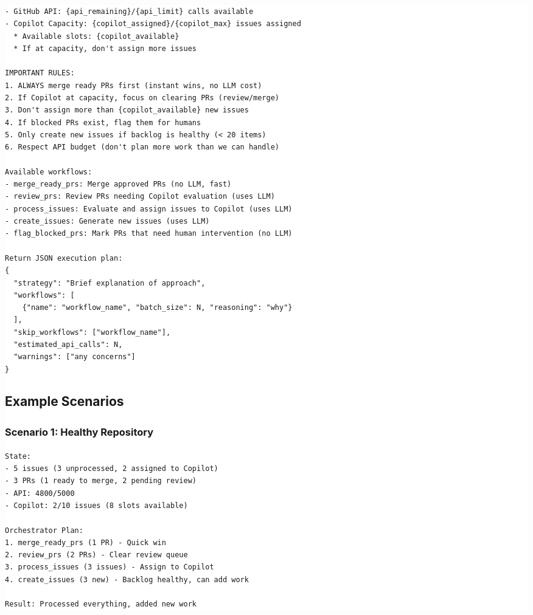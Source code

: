 ```
- GitHub API: {api_remaining}/{api_limit} calls available
- Copilot Capacity: {copilot_assigned}/{copilot_max} issues assigned
  * Available slots: {copilot_available}
  * If at capacity, don't assign more issues

IMPORTANT RULES:
1. ALWAYS merge ready PRs first (instant wins, no LLM cost)
2. If Copilot at capacity, focus on clearing PRs (review/merge)
3. Don't assign more than {copilot_available} new issues
4. If blocked PRs exist, flag them for humans
5. Only create new issues if backlog is healthy (< 20 items)
6. Respect API budget (don't plan more work than we can handle)

Available workflows:
- merge_ready_prs: Merge approved PRs (no LLM, fast)
- review_prs: Review PRs needing Copilot evaluation (uses LLM)
- process_issues: Evaluate and assign issues to Copilot (uses LLM)
- create_issues: Generate new issues (uses LLM)
- flag_blocked_prs: Mark PRs that need human intervention (no LLM)

Return JSON execution plan:
{
  "strategy": "Brief explanation of approach",
  "workflows": [
    {"name": "workflow_name", "batch_size": N, "reasoning": "why"}
  ],
  "skip_workflows": ["workflow_name"],
  "estimated_api_calls": N,
  "warnings": ["any concerns"]
}
```

## Example Scenarios

### Scenario 1: Healthy Repository
```
State:
- 5 issues (3 unprocessed, 2 assigned to Copilot)
- 3 PRs (1 ready to merge, 2 pending review)
- API: 4800/5000
- Copilot: 2/10 issues (8 slots available)

Orchestrator Plan:
1. merge_ready_prs (1 PR) - Quick win
2. review_prs (2 PRs) - Clear review queue
3. process_issues (3 issues) - Assign to Copilot
4. create_issues (3 new) - Backlog healthy, can add work

Result: Processed everything, added new work
```
